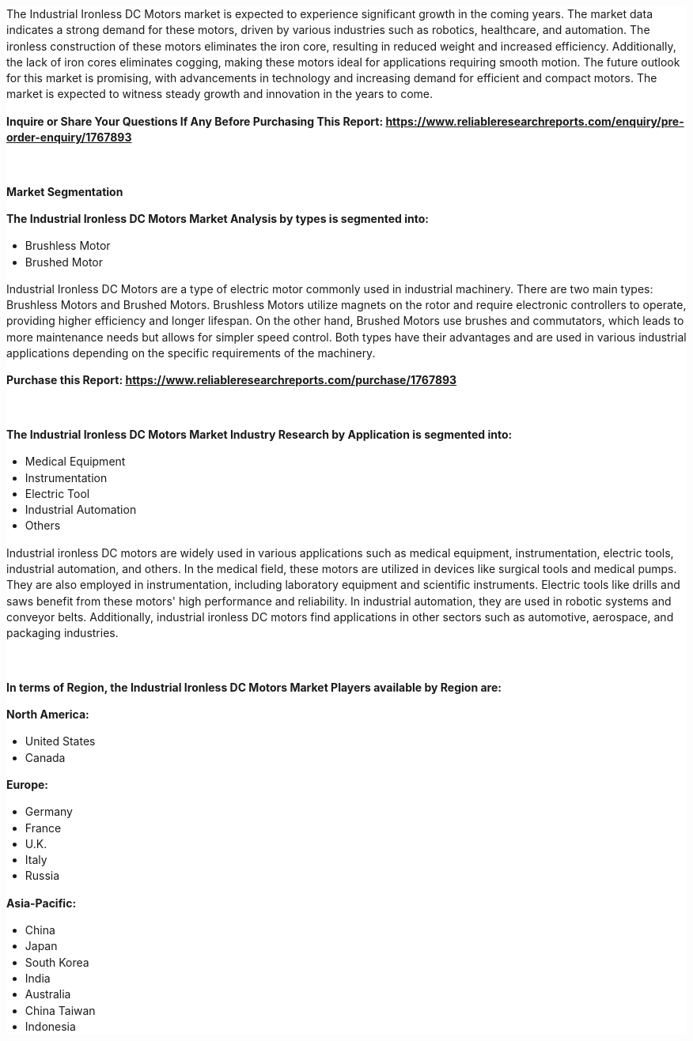 <p><p>The Industrial Ironless DC Motors market is expected to experience significant growth in the coming years. The market data indicates a strong demand for these motors, driven by various industries such as robotics, healthcare, and automation. The ironless construction of these motors eliminates the iron core, resulting in reduced weight and increased efficiency. Additionally, the lack of iron cores eliminates cogging, making these motors ideal for applications requiring smooth motion. The future outlook for this market is promising, with advancements in technology and increasing demand for efficient and compact motors. The market is expected to witness steady growth and innovation in the years to come.</p></p>
<p><strong>Inquire or Share Your Questions If Any Before Purchasing This Report: <a href="https://www.reliableresearchreports.com/enquiry/pre-order-enquiry/1767893">https://www.reliableresearchreports.com/enquiry/pre-order-enquiry/1767893</a></strong></p>
<p>&nbsp;</p>
<p><strong>Market Segmentation</strong></p>
<p><strong>The Industrial Ironless DC Motors Market Analysis by types is segmented into:</strong></p>
<p><ul><li>Brushless Motor</li><li>Brushed Motor</li></ul></p>
<p><p>Industrial Ironless DC Motors are a type of electric motor commonly used in industrial machinery. There are two main types: Brushless Motors and Brushed Motors. Brushless Motors utilize magnets on the rotor and require electronic controllers to operate, providing higher efficiency and longer lifespan. On the other hand, Brushed Motors use brushes and commutators, which leads to more maintenance needs but allows for simpler speed control. Both types have their advantages and are used in various industrial applications depending on the specific requirements of the machinery.</p></p>
<p><strong>Purchase this Report:&nbsp;<a href="https://www.reliableresearchreports.com/purchase/1767893">https://www.reliableresearchreports.com/purchase/1767893</a></strong></p>
<p>&nbsp;</p>
<p><strong>The Industrial Ironless DC Motors Market Industry Research by Application is segmented into:</strong></p>
<p><ul><li>Medical Equipment</li><li>Instrumentation</li><li>Electric Tool</li><li>Industrial Automation</li><li>Others</li></ul></p>
<p><p>Industrial ironless DC motors are widely used in various applications such as medical equipment, instrumentation, electric tools, industrial automation, and others. In the medical field, these motors are utilized in devices like surgical tools and medical pumps. They are also employed in instrumentation, including laboratory equipment and scientific instruments. Electric tools like drills and saws benefit from these motors' high performance and reliability. In industrial automation, they are used in robotic systems and conveyor belts. Additionally, industrial ironless DC motors find applications in other sectors such as automotive, aerospace, and packaging industries.</p></p>
<p>&nbsp;</p>
<p><strong>In terms of Region, the Industrial Ironless DC Motors Market Players available by Region are:</strong></p>
<p>
    <p> <strong> North America: </strong>
        <ul>
            <li>United States</li>
            <li>Canada</li>
        </ul>
        </p> 
    <p> <strong> Europe: </strong>
        <ul>
            <li>Germany</li>
            <li>France</li>
            <li>U.K.</li>
            <li>Italy</li>
            <li>Russia</li>
        </ul>
        </p> 
    <p> <strong> Asia-Pacific: </strong>
        <ul>
            <li>China</li>
            <li>Japan</li>
            <li>South Korea</li>
            <li>India</li>
            <li>Australia</li>
            <li>China Taiwan</li>
            <li>Indonesia</li>